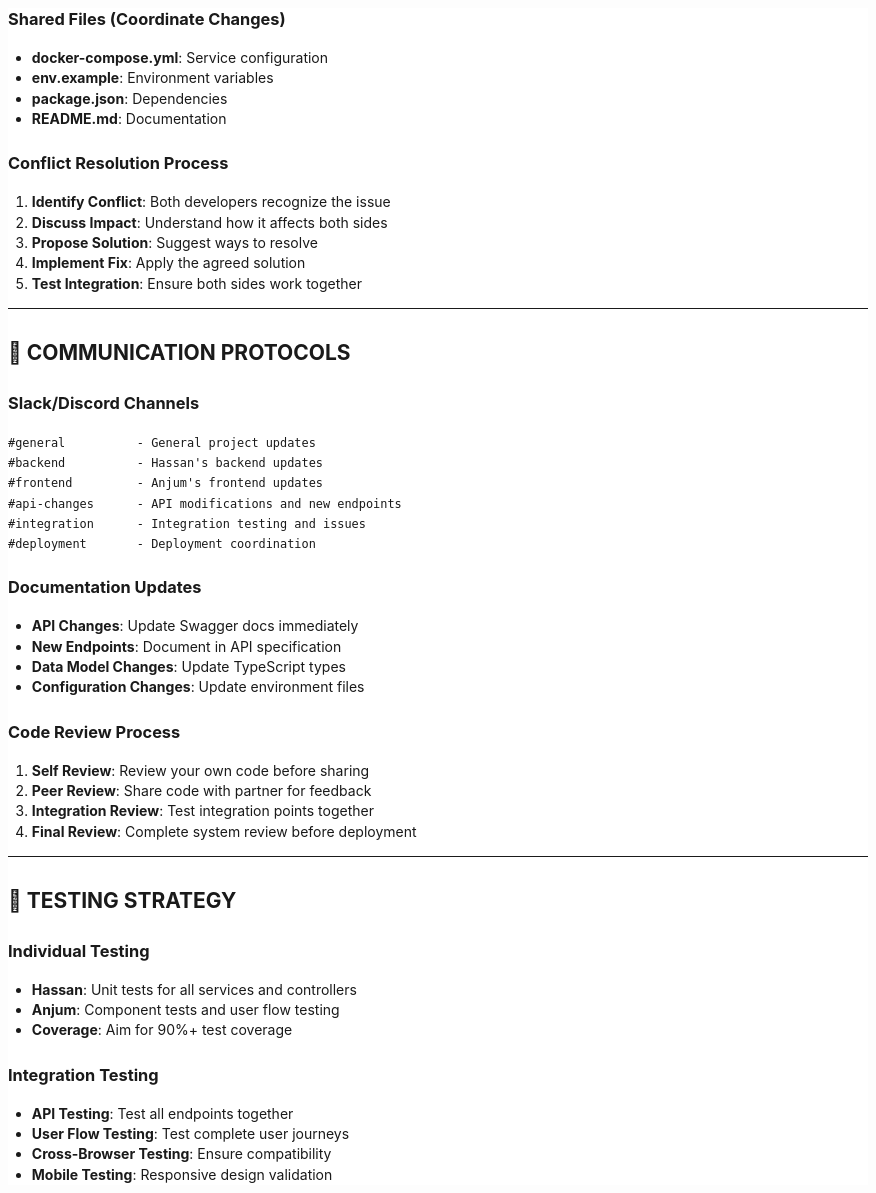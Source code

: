 ### **Shared Files (Coordinate Changes)**
- **docker-compose.yml**: Service configuration
- **env.example**: Environment variables
- **package.json**: Dependencies
- **README.md**: Documentation

### **Conflict Resolution Process**
1. **Identify Conflict**: Both developers recognize the issue
2. **Discuss Impact**: Understand how it affects both sides
3. **Propose Solution**: Suggest ways to resolve
4. **Implement Fix**: Apply the agreed solution
5. **Test Integration**: Ensure both sides work together

---

## 💬 **COMMUNICATION PROTOCOLS**

### **Slack/Discord Channels**
```
#general          - General project updates
#backend          - Hassan's backend updates
#frontend         - Anjum's frontend updates
#api-changes      - API modifications and new endpoints
#integration      - Integration testing and issues
#deployment       - Deployment coordination
```

### **Documentation Updates**
- **API Changes**: Update Swagger docs immediately
- **New Endpoints**: Document in API specification
- **Data Model Changes**: Update TypeScript types
- **Configuration Changes**: Update environment files

### **Code Review Process**
1. **Self Review**: Review your own code before sharing
2. **Peer Review**: Share code with partner for feedback
3. **Integration Review**: Test integration points together
4. **Final Review**: Complete system review before deployment

---

## 🧪 **TESTING STRATEGY**

### **Individual Testing**
- **Hassan**: Unit tests for all services and controllers
- **Anjum**: Component tests and user flow testing
- **Coverage**: Aim for 90%+ test coverage

### **Integration Testing**
- **API Testing**: Test all endpoints together
- **User Flow Testing**: Test complete user journeys
- **Cross-Browser Testing**: Ensure compatibility
- **Mobile Testing**: Responsive design validation
